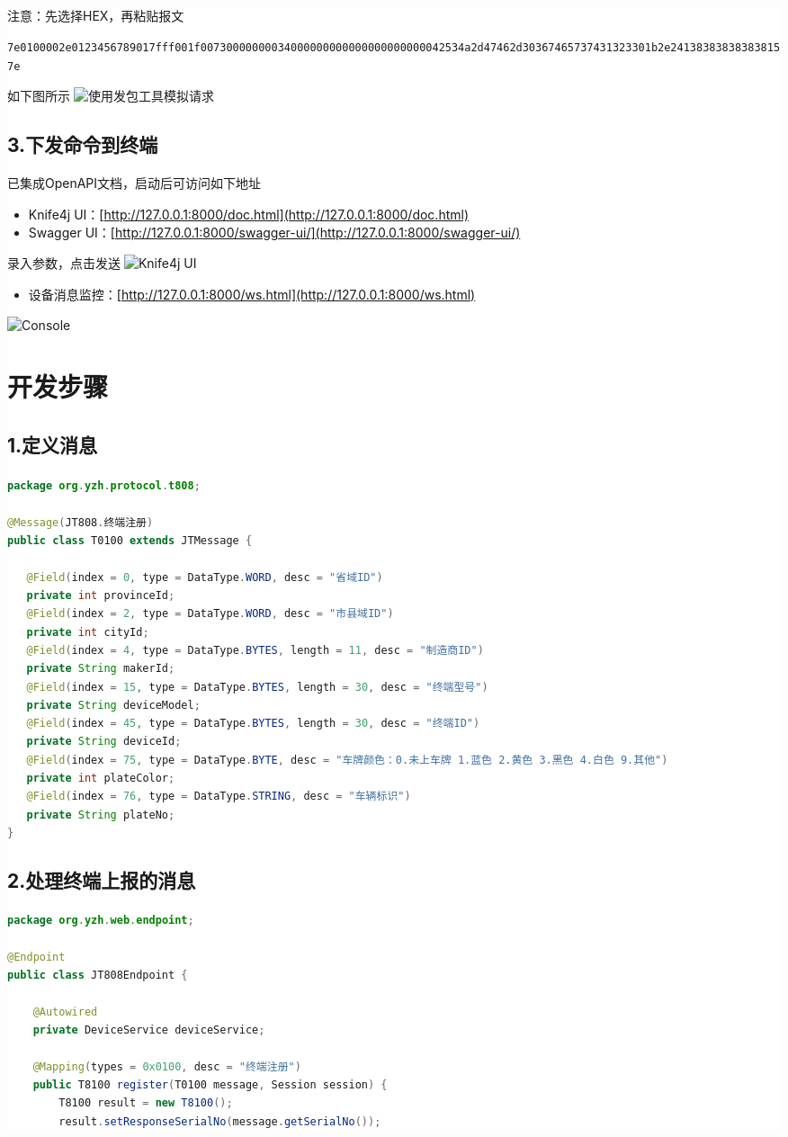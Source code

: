 注意：先选择HEX，再粘贴报文
```
7e0100002e0123456789017fff001f00730000000034000000000000000000000042534a2d47462d30367465737431323301b2e241383838383838157e
```
如下图所示
![使用发包工具模拟请求](https://images.gitee.com/uploads/images/2020/1231/150635_85de7ac4_670717.jpeg)

## 3.下发命令到终端
 
已集成OpenAPI文档，启动后可访问如下地址
* Knife4j UI：[http://127.0.0.1:8000/doc.html](http://127.0.0.1:8000/doc.html)
* Swagger UI：[http://127.0.0.1:8000/swagger-ui/](http://127.0.0.1:8000/swagger-ui/)

录入参数，点击发送
![Knife4j UI](https://images.gitee.com/uploads/images/2020/1231/115947_bb39bcd0_670717.jpeg)
 
* 设备消息监控：[http://127.0.0.1:8000/ws.html](http://127.0.0.1:8000/ws.html)

![Console](https://images.gitee.com/uploads/images/2021/0714/171301_9f44b193_670717.jpeg)

# 开发步骤

## 1.定义消息
 ```java
package org.yzh.protocol.t808;

@Message(JT808.终端注册)
public class T0100 extends JTMessage {

    @Field(index = 0, type = DataType.WORD, desc = "省域ID")
    private int provinceId;
    @Field(index = 2, type = DataType.WORD, desc = "市县域ID")
    private int cityId;
    @Field(index = 4, type = DataType.BYTES, length = 11, desc = "制造商ID")
    private String makerId;
    @Field(index = 15, type = DataType.BYTES, length = 30, desc = "终端型号")
    private String deviceModel;
    @Field(index = 45, type = DataType.BYTES, length = 30, desc = "终端ID")
    private String deviceId;
    @Field(index = 75, type = DataType.BYTE, desc = "车牌颜色：0.未上车牌 1.蓝色 2.黄色 3.黑色 4.白色 9.其他")
    private int plateColor;
    @Field(index = 76, type = DataType.STRING, desc = "车辆标识")
    private String plateNo;
}
```

## 2.处理终端上报的消息
```java
package org.yzh.web.endpoint;

@Endpoint
public class JT808Endpoint {
    
    @Autowired
    private DeviceService deviceService;

    @Mapping(types = 0x0100, desc = "终端注册")
    public T8100 register(T0100 message, Session session) {
        T8100 result = new T8100();
        result.setResponseSerialNo(message.getSerialNo());
```